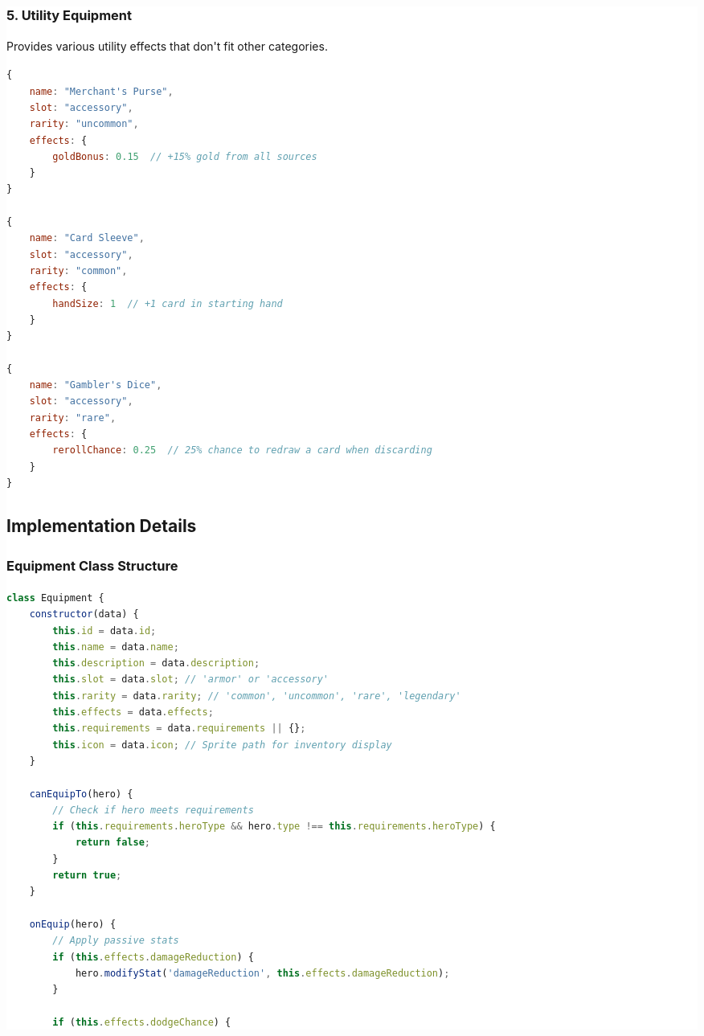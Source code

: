 ### 5. Utility Equipment
Provides various utility effects that don't fit other categories.

```javascript
{
    name: "Merchant's Purse",
    slot: "accessory",
    rarity: "uncommon",
    effects: {
        goldBonus: 0.15  // +15% gold from all sources
    }
}

{
    name: "Card Sleeve",
    slot: "accessory",
    rarity: "common",
    effects: {
        handSize: 1  // +1 card in starting hand
    }
}

{
    name: "Gambler's Dice",
    slot: "accessory",
    rarity: "rare",
    effects: {
        rerollChance: 0.25  // 25% chance to redraw a card when discarding
    }
}
```

## Implementation Details

### Equipment Class Structure
```javascript
class Equipment {
    constructor(data) {
        this.id = data.id;
        this.name = data.name;
        this.description = data.description;
        this.slot = data.slot; // 'armor' or 'accessory'
        this.rarity = data.rarity; // 'common', 'uncommon', 'rare', 'legendary'
        this.effects = data.effects;
        this.requirements = data.requirements || {};
        this.icon = data.icon; // Sprite path for inventory display
    }
    
    canEquipTo(hero) {
        // Check if hero meets requirements
        if (this.requirements.heroType && hero.type !== this.requirements.heroType) {
            return false;
        }
        return true;
    }
    
    onEquip(hero) {
        // Apply passive stats
        if (this.effects.damageReduction) {
            hero.modifyStat('damageReduction', this.effects.damageReduction);
        }
        
        if (this.effects.dodgeChance) {
```
